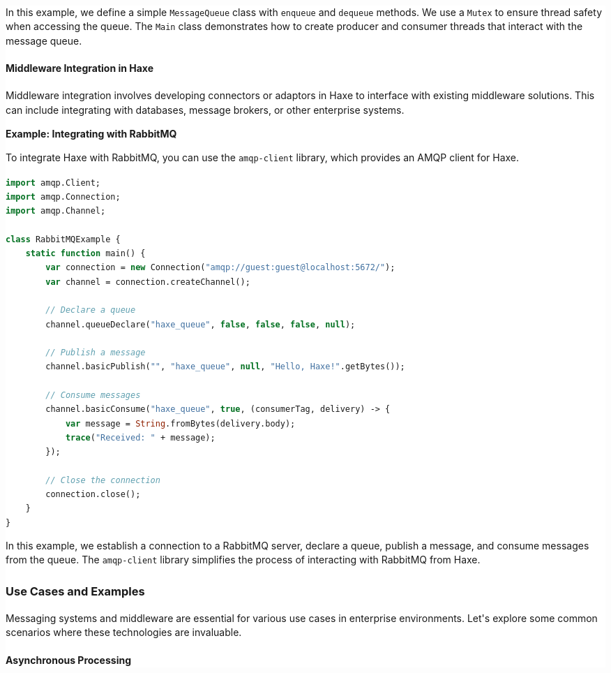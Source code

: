 In this example, we define a simple `MessageQueue` class with `enqueue` and `dequeue` methods. We use a `Mutex` to ensure thread safety when accessing the queue. The `Main` class demonstrates how to create producer and consumer threads that interact with the message queue.

#### Middleware Integration in Haxe

Middleware integration involves developing connectors or adaptors in Haxe to interface with existing middleware solutions. This can include integrating with databases, message brokers, or other enterprise systems.

**Example: Integrating with RabbitMQ**

To integrate Haxe with RabbitMQ, you can use the `amqp-client` library, which provides an AMQP client for Haxe.

```haxe
import amqp.Client;
import amqp.Connection;
import amqp.Channel;

class RabbitMQExample {
    static function main() {
        var connection = new Connection("amqp://guest:guest@localhost:5672/");
        var channel = connection.createChannel();

        // Declare a queue
        channel.queueDeclare("haxe_queue", false, false, false, null);

        // Publish a message
        channel.basicPublish("", "haxe_queue", null, "Hello, Haxe!".getBytes());

        // Consume messages
        channel.basicConsume("haxe_queue", true, (consumerTag, delivery) -> {
            var message = String.fromBytes(delivery.body);
            trace("Received: " + message);
        });

        // Close the connection
        connection.close();
    }
}
```

In this example, we establish a connection to a RabbitMQ server, declare a queue, publish a message, and consume messages from the queue. The `amqp-client` library simplifies the process of interacting with RabbitMQ from Haxe.

### Use Cases and Examples

Messaging systems and middleware are essential for various use cases in enterprise environments. Let's explore some common scenarios where these technologies are invaluable.

#### Asynchronous Processing
